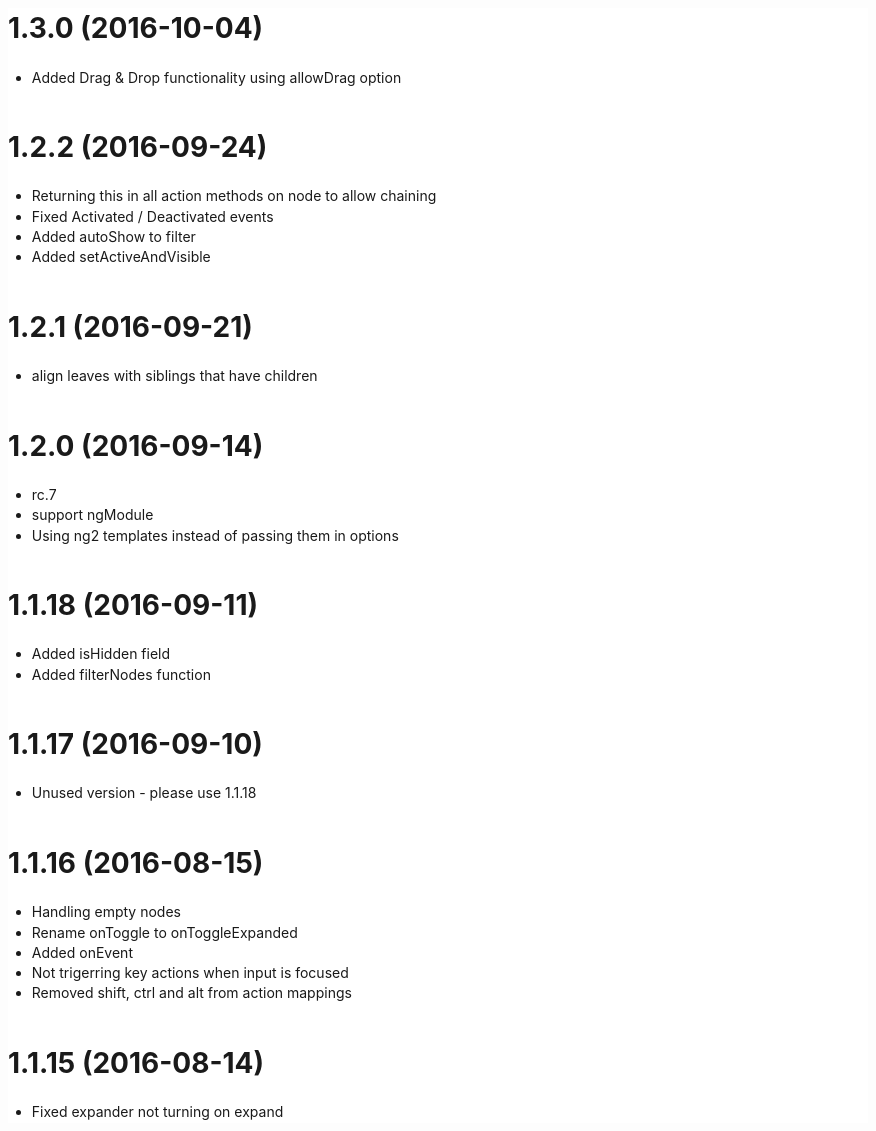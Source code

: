 <a name="1.3.0"></a>
# 1.3.0 (2016-10-04)
* Added Drag & Drop functionality using allowDrag option

<a name="1.2.2"></a>
# 1.2.2 (2016-09-24)
* Returning this in all action methods on node to allow chaining
* Fixed Activated / Deactivated events
* Added autoShow to filter
* Added setActiveAndVisible

<a name="1.2.1"></a>
# 1.2.1 (2016-09-21)
* align leaves with siblings that have children

<a name="1.2.0"></a>
# 1.2.0 (2016-09-14)
* rc.7
* support ngModule
* Using ng2 templates instead of passing them in options

<a name="1.1.18"></a>
# 1.1.18 (2016-09-11)
* Added isHidden field
* Added filterNodes function

<a name="1.1.17"></a>
# 1.1.17 (2016-09-10)
* Unused version - please use 1.1.18

<a name="1.1.16"></a>
# 1.1.16 (2016-08-15)
* Handling empty nodes
* Rename onToggle to onToggleExpanded
* Added onEvent
* Not trigerring key actions when input is focused
* Removed shift, ctrl and alt from action mappings

<a name="1.1.15"></a>
# 1.1.15 (2016-08-14)
* Fixed expander not turning on expand
